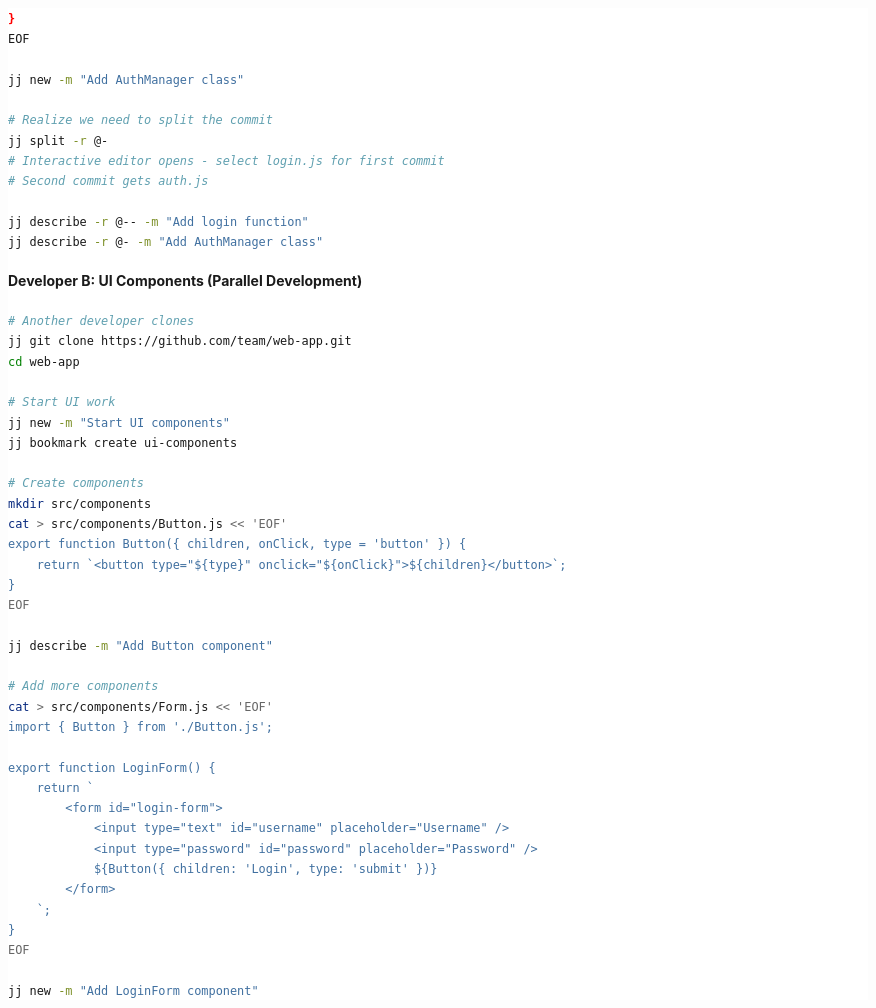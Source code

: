 ```bash
}
EOF

jj new -m "Add AuthManager class"

# Realize we need to split the commit
jj split -r @-
# Interactive editor opens - select login.js for first commit
# Second commit gets auth.js

jj describe -r @-- -m "Add login function"
jj describe -r @- -m "Add AuthManager class"
```

#### Developer B: UI Components (Parallel Development)
```bash
# Another developer clones
jj git clone https://github.com/team/web-app.git
cd web-app

# Start UI work
jj new -m "Start UI components"
jj bookmark create ui-components

# Create components
mkdir src/components
cat > src/components/Button.js << 'EOF'
export function Button({ children, onClick, type = 'button' }) {
    return `<button type="${type}" onclick="${onClick}">${children}</button>`;
}
EOF

jj describe -m "Add Button component"

# Add more components
cat > src/components/Form.js << 'EOF'
import { Button } from './Button.js';

export function LoginForm() {
    return `
        <form id="login-form">
            <input type="text" id="username" placeholder="Username" />
            <input type="password" id="password" placeholder="Password" />
            ${Button({ children: 'Login', type: 'submit' })}
        </form>
    `;
}
EOF

jj new -m "Add LoginForm component"
```
